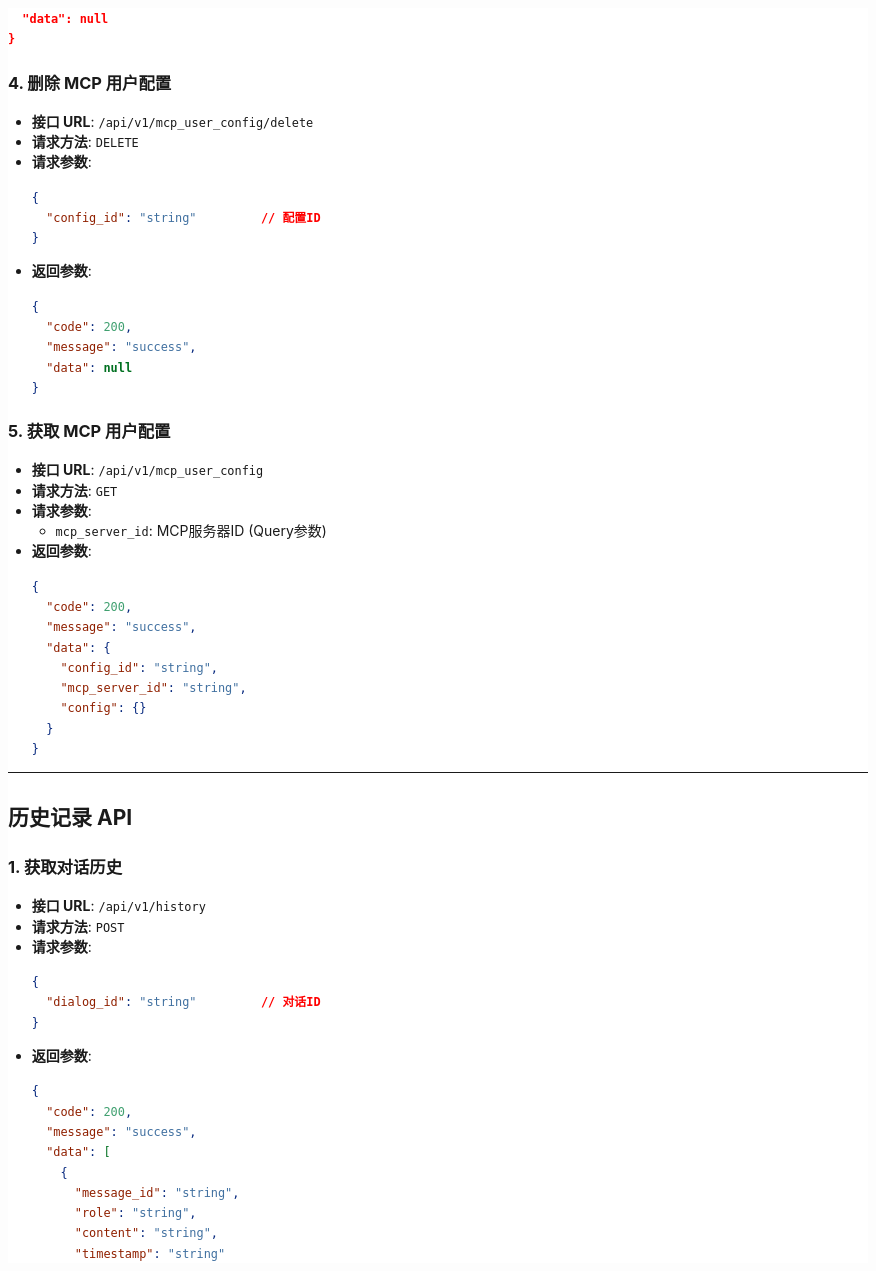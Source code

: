   ```json
    "data": null
  }
  ```

### 4. 删除 MCP 用户配置
- **接口 URL**: `/api/v1/mcp_user_config/delete`
- **请求方法**: `DELETE`
- **请求参数**:
  ```json
  {
    "config_id": "string"         // 配置ID
  }
  ```
- **返回参数**:
  ```json
  {
    "code": 200,
    "message": "success",
    "data": null
  }
  ```

### 5. 获取 MCP 用户配置
- **接口 URL**: `/api/v1/mcp_user_config`
- **请求方法**: `GET`
- **请求参数**:
  - `mcp_server_id`: MCP服务器ID (Query参数)
- **返回参数**:
  ```json
  {
    "code": 200,
    "message": "success",
    "data": {
      "config_id": "string",
      "mcp_server_id": "string",
      "config": {}
    }
  }
  ```

---

## 历史记录 API

### 1. 获取对话历史
- **接口 URL**: `/api/v1/history`
- **请求方法**: `POST`
- **请求参数**:
  ```json
  {
    "dialog_id": "string"         // 对话ID
  }
  ```
- **返回参数**:
  ```json
  {
    "code": 200,
    "message": "success",
    "data": [
      {
        "message_id": "string",
        "role": "string",
        "content": "string",
        "timestamp": "string"
  ```
